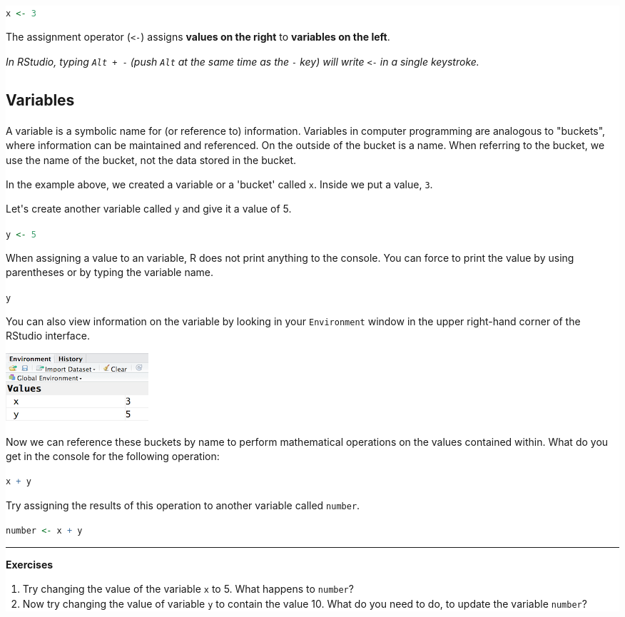 ```r
x <- 3
```

The assignment operator (`<-`) assigns **values on the right** to **variables on the left**. 

*In RStudio, typing `Alt + -` (push `Alt` at the same time as the `-` key) will write ` <- ` in a single keystroke.*


## Variables

A variable is a symbolic name for (or reference to) information. Variables in computer programming are analogous to "buckets", where information can be maintained and referenced. On the outside of the bucket is a name. When referring to the bucket, we use the name of the bucket, not the data stored in the bucket.

In the example above, we created a variable or a 'bucket' called `x`. Inside we put a value, `3`. 

Let's create another variable called `y` and give it a value of 5. 

```r
y <- 5
```

When assigning a value to an variable, R does not print anything to the console. You can force to print the value by using parentheses or by typing the variable name.

```
y
```

You can also view information on the variable by looking in your `Environment` window in the upper right-hand corner of the RStudio interface.

![Viewing your environment](../img/environment.png)

Now we can reference these buckets by name to perform mathematical operations on the values contained within. What do you get in the console for the following operation: 

```r
x + y
```

Try assigning the results of this operation to another variable called `number`. 

```r
number <- x + y
```

***
**Exercises**

1. Try changing the value of the variable `x` to 5. What happens to `number`?
2. Now try changing the value of variable `y` to contain the value 10. What do you need to do, to update the variable `number`?
